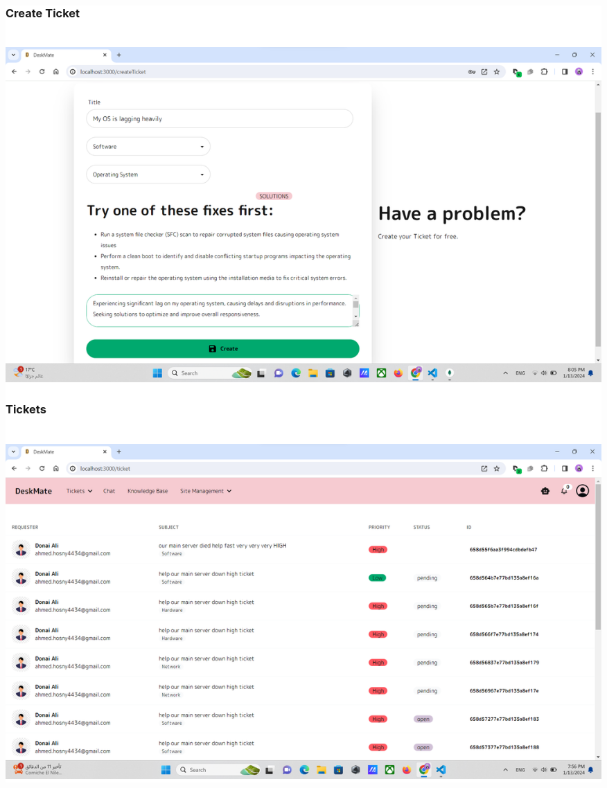 <h3>Create Ticket</h3>
<br>
<img src="README_Files/CreateTicket.png" alt="Create Ticket Screenshot" title="Create Ticket" width="1000">
<br>

<h3>Tickets</h3>
<br>
<img src="README_Files/Tickets.png" alt="Tickets Screenshot" title="Tickets" width="1000">
<br>
